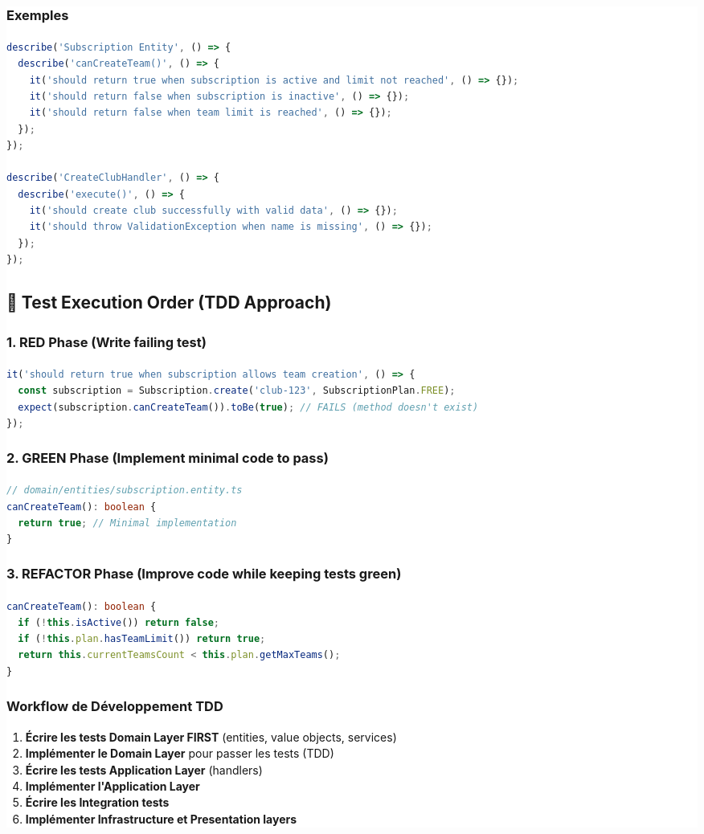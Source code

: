 ### Exemples

```typescript
describe('Subscription Entity', () => {
  describe('canCreateTeam()', () => {
    it('should return true when subscription is active and limit not reached', () => {});
    it('should return false when subscription is inactive', () => {});
    it('should return false when team limit is reached', () => {});
  });
});

describe('CreateClubHandler', () => {
  describe('execute()', () => {
    it('should create club successfully with valid data', () => {});
    it('should throw ValidationException when name is missing', () => {});
  });
});
```

## 🔄 Test Execution Order (TDD Approach)

### 1. RED Phase (Write failing test)

```typescript
it('should return true when subscription allows team creation', () => {
  const subscription = Subscription.create('club-123', SubscriptionPlan.FREE);
  expect(subscription.canCreateTeam()).toBe(true); // FAILS (method doesn't exist)
});
```

### 2. GREEN Phase (Implement minimal code to pass)

```typescript
// domain/entities/subscription.entity.ts
canCreateTeam(): boolean {
  return true; // Minimal implementation
}
```

### 3. REFACTOR Phase (Improve code while keeping tests green)

```typescript
canCreateTeam(): boolean {
  if (!this.isActive()) return false;
  if (!this.plan.hasTeamLimit()) return true;
  return this.currentTeamsCount < this.plan.getMaxTeams();
}
```

### Workflow de Développement TDD

1. **Écrire les tests Domain Layer FIRST** (entities, value objects, services)
2. **Implémenter le Domain Layer** pour passer les tests (TDD)
3. **Écrire les tests Application Layer** (handlers)
4. **Implémenter l'Application Layer**
5. **Écrire les Integration tests**
6. **Implémenter Infrastructure et Presentation layers**
